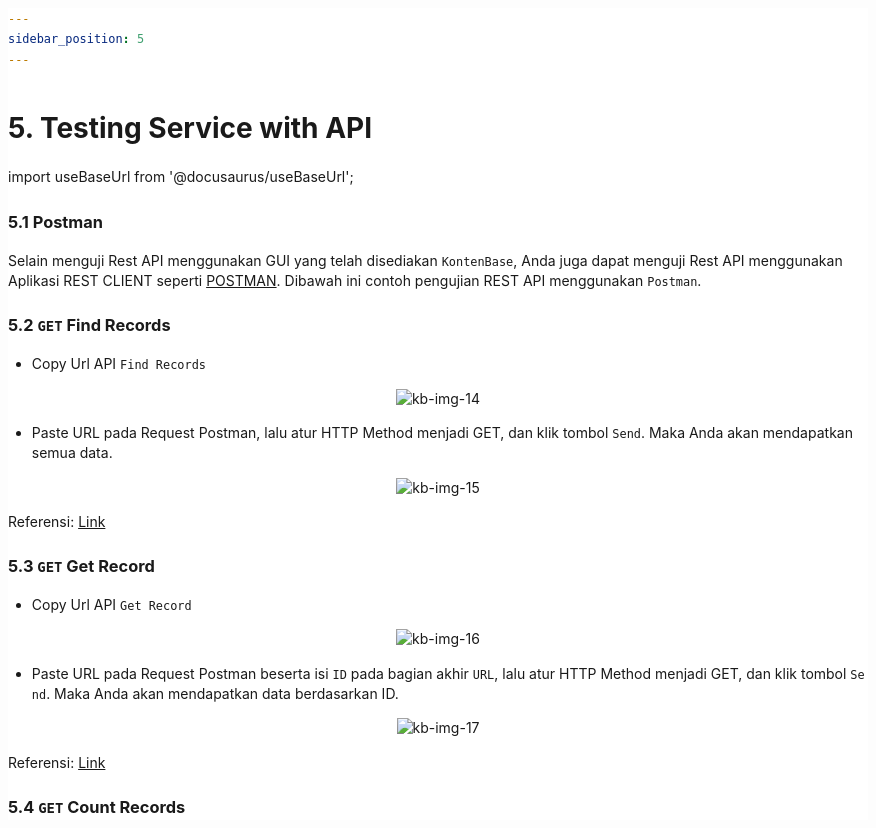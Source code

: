 ```yaml
---
sidebar_position: 5
---
```


# 5. Testing Service with API

import useBaseUrl from '@docusaurus/useBaseUrl';

### 5.1 Postman

Selain menguji Rest API menggunakan GUI yang telah disediakan `KontenBase`, Anda juga dapat menguji Rest API menggunakan Aplikasi REST CLIENT seperti [POSTMAN](https://www.postman.com/). Dibawah ini contoh pengujian REST API menggunakan `Postman`.

### 5.2 `GET` Find Records

- Copy Url API `Find Records`

<center>
    <img alt="kb-img-14" src={useBaseUrl('img/docs/kb-14.png')} width="80%"/> 
</center>

- Paste URL pada Request Postman, lalu atur HTTP Method menjadi GET, dan klik tombol `Send`. Maka Anda akan mendapatkan semua data.

<center>
    <img alt="kb-img-15" src={useBaseUrl('img/docs/kb-15.png')} width="80%"/> 
</center>

Referensi: [Link](https://docs.kontenbase.com/service/find)

### 5.3 `GET` Get Record

- Copy Url API `Get Record`

<center>
    <img alt="kb-img-16" src={useBaseUrl('img/docs/kb-16.png')} width="80%"/> 
</center>

- Paste URL pada Request Postman beserta isi `ID` pada bagian akhir `URL`, lalu atur HTTP Method menjadi GET, dan klik tombol `Send`. Maka Anda akan mendapatkan data berdasarkan ID.

<center>
    <img alt="kb-img-17" src={useBaseUrl('img/docs/kb-17.png')} width="80%"/> 
</center>

Referensi: [Link](https://docs.kontenbase.com/service/get-by-id)

### 5.4 `GET` Count Records
